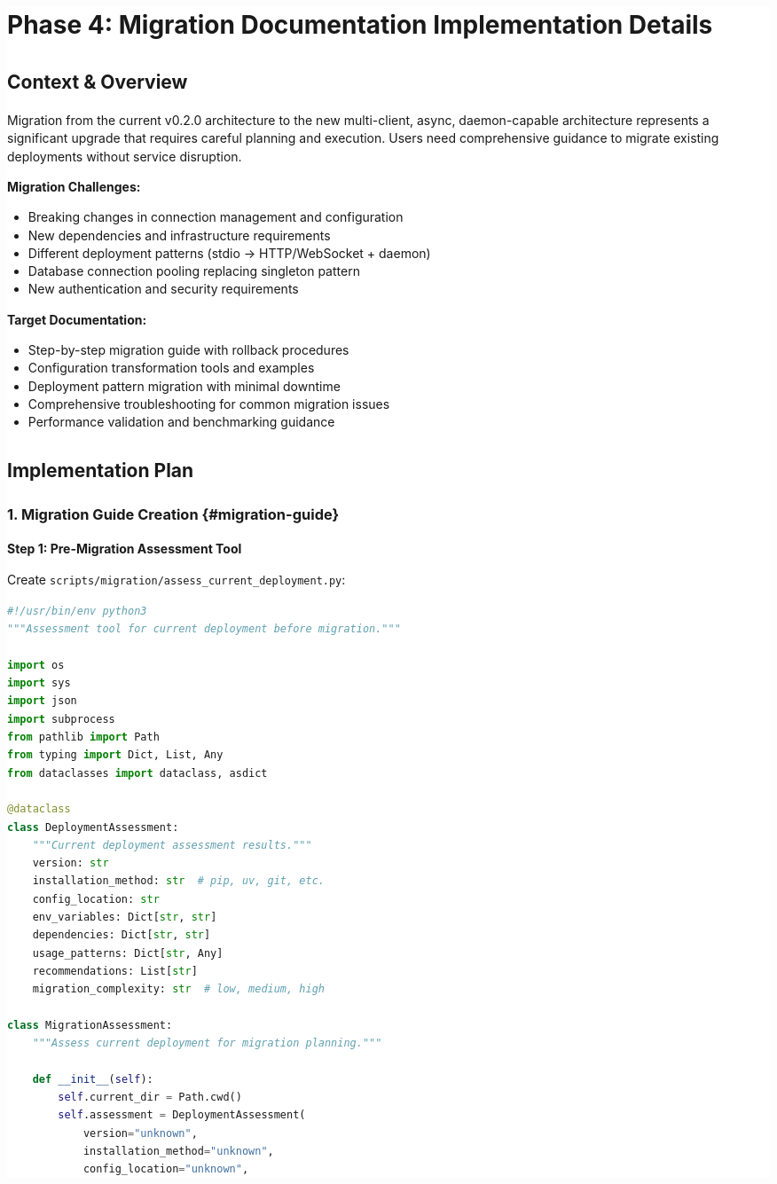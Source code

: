 # Phase 4: Migration Documentation Implementation Details

## Context & Overview

Migration from the current v0.2.0 architecture to the new multi-client, async, daemon-capable architecture represents a significant upgrade that requires careful planning and execution. Users need comprehensive guidance to migrate existing deployments without service disruption.

**Migration Challenges:**
- Breaking changes in connection management and configuration
- New dependencies and infrastructure requirements
- Different deployment patterns (stdio → HTTP/WebSocket + daemon)
- Database connection pooling replacing singleton pattern
- New authentication and security requirements

**Target Documentation:**
- Step-by-step migration guide with rollback procedures
- Configuration transformation tools and examples
- Deployment pattern migration with minimal downtime
- Comprehensive troubleshooting for common migration issues
- Performance validation and benchmarking guidance

## Implementation Plan

### 1. Migration Guide Creation {#migration-guide}

**Step 1: Pre-Migration Assessment Tool**

Create `scripts/migration/assess_current_deployment.py`:

```python
#!/usr/bin/env python3
"""Assessment tool for current deployment before migration."""

import os
import sys
import json
import subprocess
from pathlib import Path
from typing import Dict, List, Any
from dataclasses import dataclass, asdict

@dataclass
class DeploymentAssessment:
    """Current deployment assessment results."""
    version: str
    installation_method: str  # pip, uv, git, etc.
    config_location: str
    env_variables: Dict[str, str]
    dependencies: Dict[str, str]
    usage_patterns: Dict[str, Any]
    recommendations: List[str]
    migration_complexity: str  # low, medium, high

class MigrationAssessment:
    """Assess current deployment for migration planning."""
    
    def __init__(self):
        self.current_dir = Path.cwd()
        self.assessment = DeploymentAssessment(
            version="unknown",
            installation_method="unknown", 
            config_location="unknown",
```
